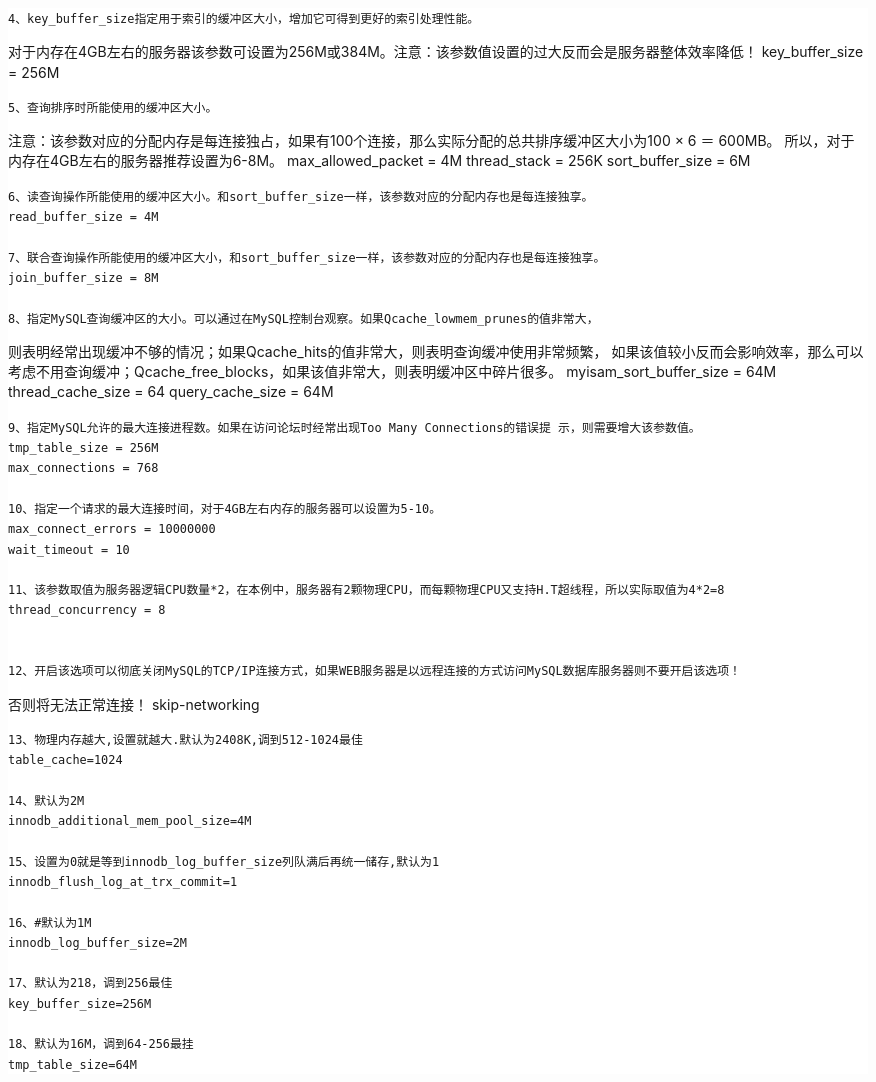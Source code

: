     4、key_buffer_size指定用于索引的缓冲区大小，增加它可得到更好的索引处理性能。
对于内存在4GB左右的服务器该参数可设置为256M或384M。注意：该参数值设置的过大反而会是服务器整体效率降低！
	key_buffer_size = 256M 

    5、查询排序时所能使用的缓冲区大小。
注意：该参数对应的分配内存是每连接独占，如果有100个连接，那么实际分配的总共排序缓冲区大小为100 × 6 ＝ 600MB。
所以，对于内存在4GB左右的服务器推荐设置为6-8M。
	max_allowed_packet = 4M 
	thread_stack = 256K 
	sort_buffer_size = 6M 

    6、读查询操作所能使用的缓冲区大小。和sort_buffer_size一样，该参数对应的分配内存也是每连接独享。
	read_buffer_size = 4M 

    7、联合查询操作所能使用的缓冲区大小，和sort_buffer_size一样，该参数对应的分配内存也是每连接独享。
	join_buffer_size = 8M 

    8、指定MySQL查询缓冲区的大小。可以通过在MySQL控制台观察。如果Qcache_lowmem_prunes的值非常大，
则表明经常出现缓冲不够的情况；如果Qcache_hits的值非常大，则表明查询缓冲使用非常频繁，
如果该值较小反而会影响效率，那么可以考虑不用查询缓冲；Qcache_free_blocks，如果该值非常大，则表明缓冲区中碎片很多。
	myisam_sort_buffer_size = 64M 
	thread_cache_size = 64 
	query_cache_size = 64M 

    9、指定MySQL允许的最大连接进程数。如果在访问论坛时经常出现Too Many Connections的错误提 示，则需要增大该参数值。
	tmp_table_size = 256M 
	max_connections = 768 

    10、指定一个请求的最大连接时间，对于4GB左右内存的服务器可以设置为5-10。 
	max_connect_errors = 10000000 
	wait_timeout = 10 

    11、该参数取值为服务器逻辑CPU数量*2，在本例中，服务器有2颗物理CPU，而每颗物理CPU又支持H.T超线程，所以实际取值为4*2=8
	thread_concurrency = 8 

  
    12、开启该选项可以彻底关闭MySQL的TCP/IP连接方式，如果WEB服务器是以远程连接的方式访问MySQL数据库服务器则不要开启该选项！
否则将无法正常连接！
	skip-networking 

    13、物理内存越大,设置就越大.默认为2408K,调到512-1024最佳 
	table_cache=1024 

    14、默认为2M 
	innodb_additional_mem_pool_size=4M 

    15、设置为0就是等到innodb_log_buffer_size列队满后再统一储存,默认为1 
	innodb_flush_log_at_trx_commit=1 

    16、#默认为1M 
	innodb_log_buffer_size=2M 

    17、默认为218，调到256最佳 
	key_buffer_size=256M 

    18、默认为16M，调到64-256最挂 
	tmp_table_size=64M 
